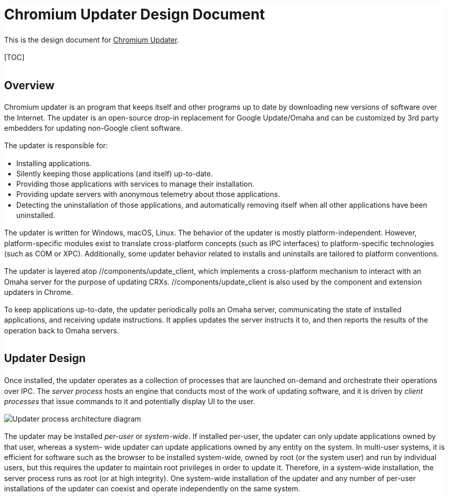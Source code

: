 # Chromium Updater Design Document

This is the design document for [Chromium Updater](https://source.chromium.org/chromium/chromium/src/+/main:chrome/updater/).

[TOC]

## Overview
Chromium updater is an program that keeps itself and other programs up to date
by downloading new versions of software over the Internet. The updater is an
open-source drop-in replacement for Google Update/Omaha and can be customized
by 3rd party embedders for updating non-Google client software.

The updater is responsible for:
*   Installing applications.
*   Silently keeping those applications (and itself) up-to-date.
*   Providing those applications with services to manage their installation.
*   Providing update servers with anonymous telemetry about those applications.
*   Detecting the uninstallation of those applications, and automatically
    removing itself when all other applications have been uninstalled.

The updater is written for Windows, macOS, Linux. The behavior of the updater
is mostly platform-independent. However, platform-specific modules exist to
translate cross-platform concepts (such as IPC interfaces) to platform-specific
technologies (such as COM or XPC). Additionally, some updater behavior related
to installs and uninstalls are tailored to platform conventions.

The updater is layered atop //components/update\_client, which implements a
cross-platform mechanism to interact with an Omaha server for the purpose of
updating CRXs. //components/update\_client is also used by the component and
extension updaters in Chrome.

To keep applications up-to-date, the updater periodically polls an Omaha server,
communicating the state of installed applications, and receiving update
instructions. It applies updates the server instructs it to, and then reports
the results of the operation back to Omaha servers.

## Updater Design
Once installed, the updater operates as a collection of processes that are
launched on-demand and orchestrate their operations over IPC. The *server
process* hosts an engine that conducts most of the work of updating software,
and it is driven by *client processes* that issue commands to it and potentially
display UI to the user.

![Updater process architecture diagram](images/architecture.svg)

The updater may be installed *per-user* or *system-wide*. If installed per-user,
the updater can only update applications owned by that user, whereas a system-
wide updater can update applications owned by any entity on the system. In
multi-user systems, it is efficient for software such as the browser to be
installed system-wide, owned by root (or the system user) and run by individual
users, but this requires the updater to maintain root privileges in order to
update it. Therefore, in a system-wide installation, the server process runs as
root (or at high integrity). One system-wide installation of the updater and any
number of per-user installations of the updater can coexist and operate
independently on the same system.
